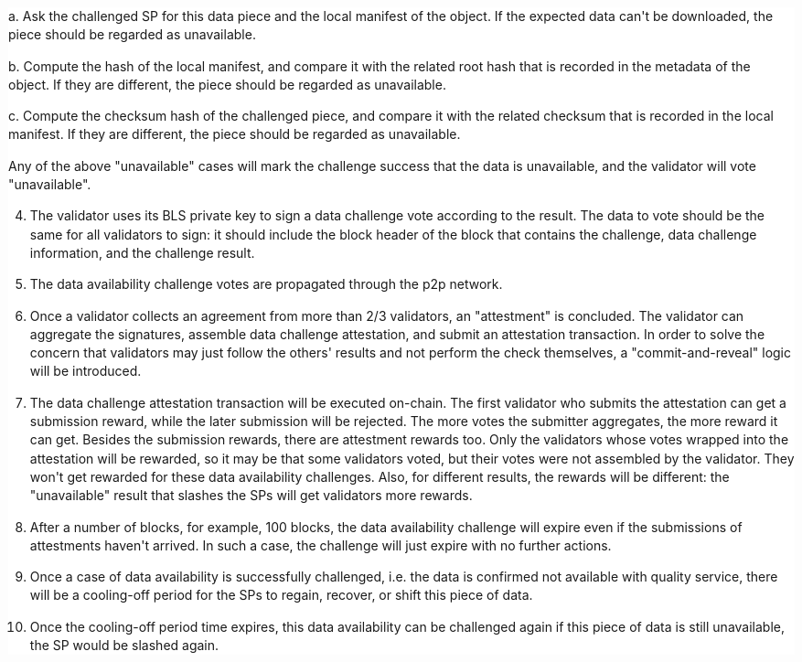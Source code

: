    a. Ask the challenged SP for this data piece and the local manifest
   of the object. If the expected data can't be downloaded, the
   piece should be regarded as unavailable.

   b. Compute the hash of the local manifest, and compare it with the
   related root hash that is recorded in the metadata of the
   object. If they are different, the piece should be regarded as
   unavailable.

   c. Compute the checksum hash of the challenged piece, and compare
   it with the related checksum that is recorded in the local
   manifest. If they are different, the piece should be regarded
   as unavailable.

   Any of the above "unavailable" cases will mark the challenge success
   that the data is unavailable, and the validator will vote
   "unavailable".

4. The validator uses its BLS private key to sign a data challenge vote
   according to the result. The data to vote should be the same for
   all validators to sign: it should include the block header of the
   block that contains the challenge, data challenge information, and
   the challenge result.

5. The data availability challenge votes are propagated through the p2p network.

6. Once a validator collects an agreement from more than 2/3 validators, an
   "attestment" is concluded. The validator can aggregate the signatures, assemble
   data challenge attestation, and submit an attestation transaction. In order
   to solve the concern that validators may just follow the others' results
   and not perform the check themselves, a "commit-and-reveal" logic will be
   introduced.

7. The data challenge attestation transaction will be executed
   on-chain. The first validator who submits the attestation
   can get a submission reward, while the later submission will be
   rejected. The more votes the submitter aggregates, the more reward
   it can get. Besides the submission rewards, there are attestment
   rewards too. Only the validators whose votes wrapped into the
   attestation will be rewarded, so it may be that some validators
   voted, but their votes were not assembled by the validator. They
   won't get rewarded for these data availability challenges. Also, for
   different results, the rewards will be different: the "unavailable"
   result that slashes the SPs will get validators more rewards.

8. After a number of blocks, for example, 100 blocks, the data availability
   challenge will expire even if the submissions of attestments haven't
   arrived. In such a case, the challenge will just expire with no further actions.

9. Once a case of data availability is successfully challenged, i.e.
   the data is confirmed not available with quality service, there
   will be a cooling-off period for the SPs to regain, recover, or
   shift this piece of data.

10. Once the cooling-off period time expires, this data availability can
   be challenged again if this piece of data is still unavailable,
   the SP would be slashed again.
